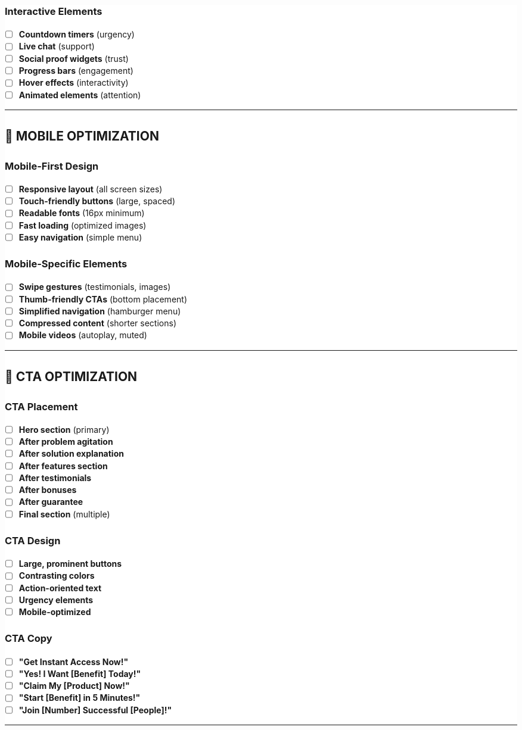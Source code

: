 ### **Interactive Elements**
- [ ] **Countdown timers** (urgency)
- [ ] **Live chat** (support)
- [ ] **Social proof widgets** (trust)
- [ ] **Progress bars** (engagement)
- [ ] **Hover effects** (interactivity)
- [ ] **Animated elements** (attention)

---

## 📱 **MOBILE OPTIMIZATION**

### **Mobile-First Design**
- [ ] **Responsive layout** (all screen sizes)
- [ ] **Touch-friendly buttons** (large, spaced)
- [ ] **Readable fonts** (16px minimum)
- [ ] **Fast loading** (optimized images)
- [ ] **Easy navigation** (simple menu)

### **Mobile-Specific Elements**
- [ ] **Swipe gestures** (testimonials, images)
- [ ] **Thumb-friendly CTAs** (bottom placement)
- [ ] **Simplified navigation** (hamburger menu)
- [ ] **Compressed content** (shorter sections)
- [ ] **Mobile videos** (autoplay, muted)

---

## 🎯 **CTA OPTIMIZATION**

### **CTA Placement**
- [ ] **Hero section** (primary)
- [ ] **After problem agitation**
- [ ] **After solution explanation**
- [ ] **After features section**
- [ ] **After testimonials**
- [ ] **After bonuses**
- [ ] **After guarantee**
- [ ] **Final section** (multiple)

### **CTA Design**
- [ ] **Large, prominent buttons**
- [ ] **Contrasting colors**
- [ ] **Action-oriented text**
- [ ] **Urgency elements**
- [ ] **Mobile-optimized**

### **CTA Copy**
- [ ] **"Get Instant Access Now!"**
- [ ] **"Yes! I Want [Benefit] Today!"**
- [ ] **"Claim My [Product] Now!"**
- [ ] **"Start [Benefit] in 5 Minutes!"**
- [ ] **"Join [Number] Successful [People]!"**

---